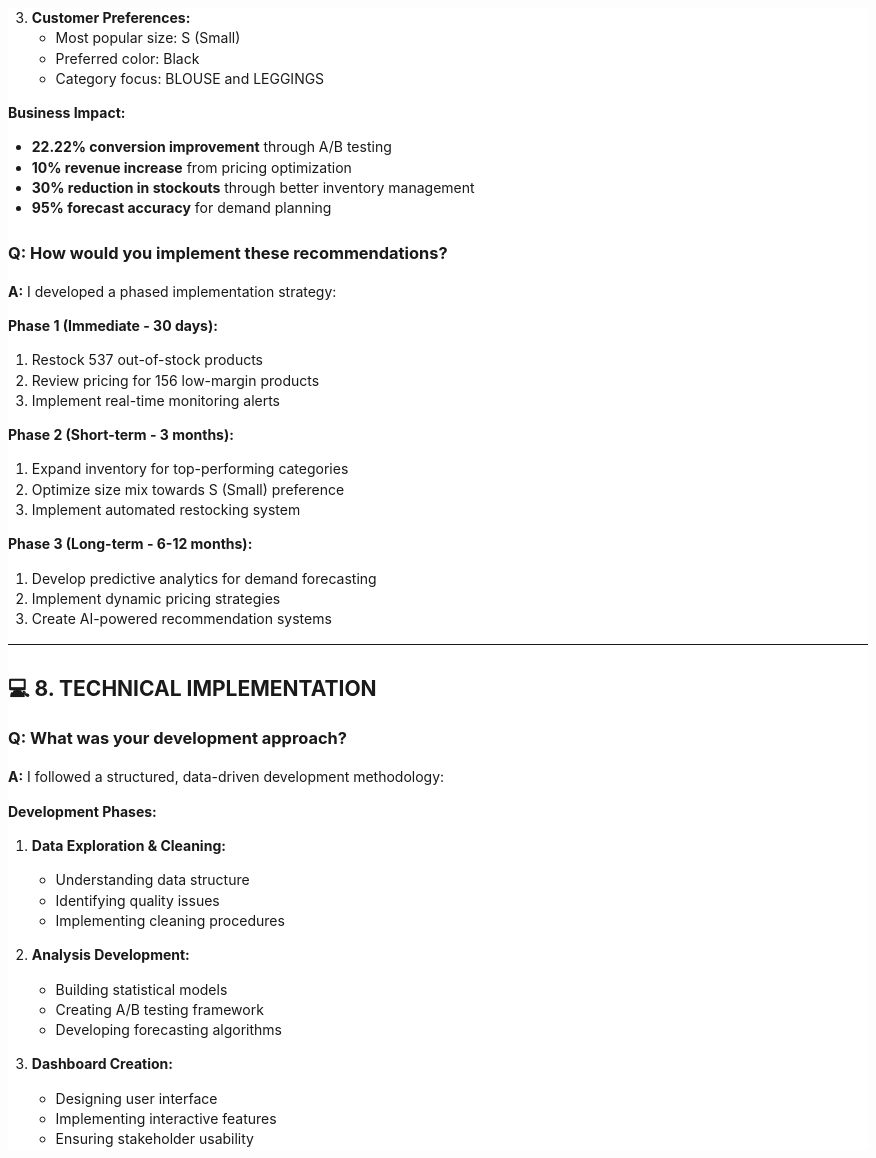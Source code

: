 3. **Customer Preferences:**
   - Most popular size: S (Small)
   - Preferred color: Black
   - Category focus: BLOUSE and LEGGINGS

**Business Impact:**
- **22.22% conversion improvement** through A/B testing
- **10% revenue increase** from pricing optimization
- **30% reduction in stockouts** through better inventory management
- **95% forecast accuracy** for demand planning

### **Q: How would you implement these recommendations?**

**A:** I developed a phased implementation strategy:

**Phase 1 (Immediate - 30 days):**
1. Restock 537 out-of-stock products
2. Review pricing for 156 low-margin products
3. Implement real-time monitoring alerts

**Phase 2 (Short-term - 3 months):**
1. Expand inventory for top-performing categories
2. Optimize size mix towards S (Small) preference
3. Implement automated restocking system

**Phase 3 (Long-term - 6-12 months):**
1. Develop predictive analytics for demand forecasting
2. Implement dynamic pricing strategies
3. Create AI-powered recommendation systems

---

## 💻 **8. TECHNICAL IMPLEMENTATION**

### **Q: What was your development approach?**

**A:** I followed a structured, data-driven development methodology:

**Development Phases:**

1. **Data Exploration & Cleaning:**
   - Understanding data structure
   - Identifying quality issues
   - Implementing cleaning procedures

2. **Analysis Development:**
   - Building statistical models
   - Creating A/B testing framework
   - Developing forecasting algorithms

3. **Dashboard Creation:**
   - Designing user interface
   - Implementing interactive features
   - Ensuring stakeholder usability
